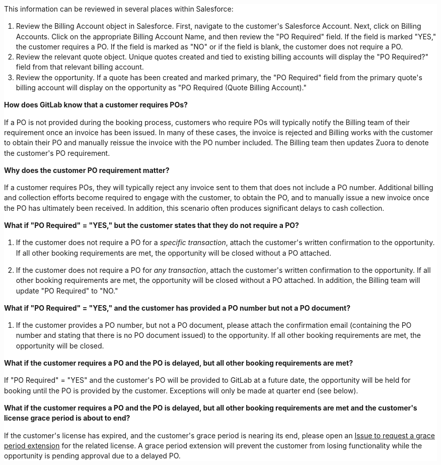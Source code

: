 This information can be reviewed in several places within Salesforce:

1. Review the Billing Account object in Salesforce. First, navigate to the customer's Salesforce Account. Next, click on Billing Accounts. Click on the appropriate Billing Account Name, and then review the "PO Required" field. If the field is marked "YES," the customer requires a PO. If the field is marked as "NO" or if the field is blank, the customer does not require a PO.
2. Review the relevant quote object. Unique quotes created and tied to existing billing accounts will display the "PO Required?" field from that relevant billing account.
3. Review the opportunity. If a quote has been created and marked primary, the "PO Required" field from the primary quote's billing account will display on the opportunity as "PO Required (Quote Billing Account)."

**How does GitLab know that a customer requires POs?**

If a PO is not provided during the booking process, customers who require POs will typically notify the Billing team of their requirement once an invoice has been issued. In many of these cases, the invoice is rejected and Billing works with the customer to obtain their PO and manually reissue the invoice with the PO number included. The Billing team then updates Zuora to denote the customer's PO requirement.

**Why does the customer PO requirement matter?**

If a customer requires POs, they will typically reject any invoice sent to them that does not include a PO number. Additional billing and collection efforts become required to engage with the customer, to obtain the PO, and to manually issue a new invoice once the PO has ultimately been received. In addition, this scenario often produces significant delays to cash collection. 

**What if "PO Required" = "YES," but the customer states that they do not require a PO?**

1. If the customer does not require a PO for a *specific transaction*, attach the customer's written confirmation to the opportunity. If all other booking requirements are met, the opportunity will be closed without a PO attached.

2. If the customer does not require a PO for *any transaction*, attach the customer's written confirmation to the opportunity. If all other booking requirements are met, the opportunity will be closed without a PO attached. In addition, the Billing team will update "PO Required" to "NO."

**What if "PO Required" = "YES," and the customer has provided a PO number but not a PO document?**

1. If the customer provides a PO number, but not a PO document, please attach the confirmation email (containing the PO number and stating that there is no PO document issued) to the opportunity. If all other booking requirements are met, the opportunity will be closed. 

**What if the customer requires a PO and the PO is delayed, but all other booking requirements are met?**

If "PO Required" = "YES" and the customer's PO will be provided to GitLab at a future date, the opportunity will be held for booking until the PO is provided by the customer. Exceptions will only be made at quarter end (see below).

**What if the customer requires a PO and the PO is delayed, but all other booking requirements are met and the customer's license grace period is about to end?**

If the customer's license has expired, and the customer's grace period is nearing its end, please open an [Issue to request a grace period extension](https://about.gitlab.com/handbook/support/internal-support/#trial-extensions-and-plans) for the related license. A grace period extension will prevent the customer from losing functionality while the opportunity is pending approval due to a delayed PO.
